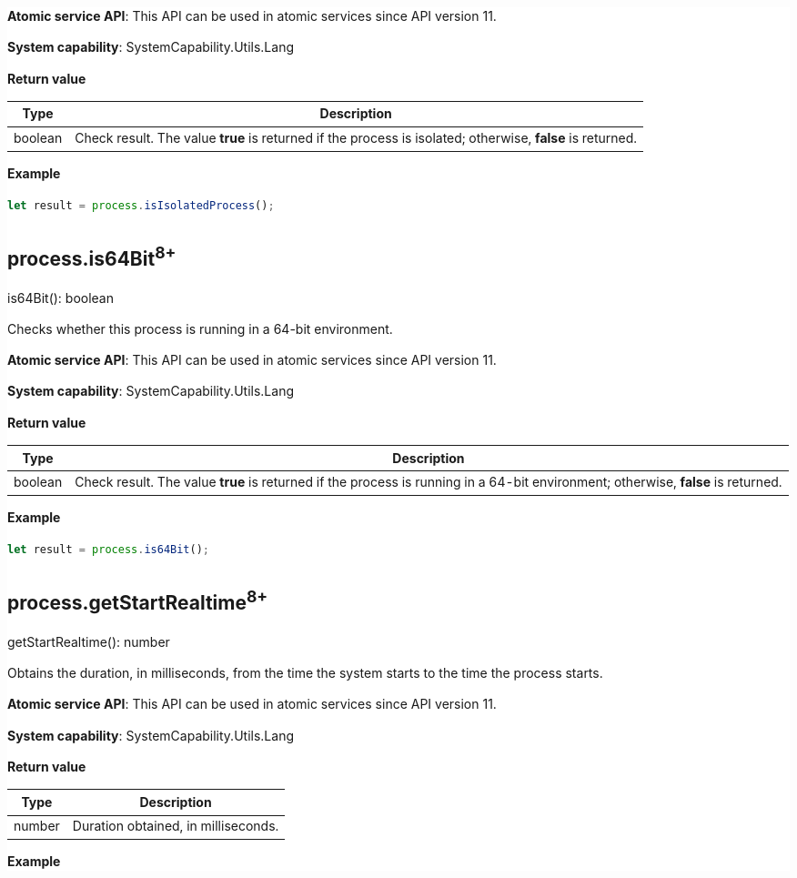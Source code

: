 **Atomic service API**: This API can be used in atomic services since API version 11.

**System capability**: SystemCapability.Utils.Lang

**Return value**

| Type   | Description                                                   |
| ------- | ------------------------------------------------------- |
| boolean | Check result. The value **true** is returned if the process is isolated; otherwise, **false** is returned.|

**Example**

```js
let result = process.isIsolatedProcess();
```


## process.is64Bit<sup>8+</sup>

is64Bit(): boolean

Checks whether this process is running in a 64-bit environment.

**Atomic service API**: This API can be used in atomic services since API version 11.

**System capability**: SystemCapability.Utils.Lang

**Return value**

| Type   | Description                                                       |
| ------- | ----------------------------------------------------------- |
| boolean | Check result. The value **true** is returned if the process is running in a 64-bit environment; otherwise, **false** is returned.|

**Example**

```js
let result = process.is64Bit();
```


## process.getStartRealtime<sup>8+</sup>

getStartRealtime(): number

Obtains the duration, in milliseconds, from the time the system starts to the time the process starts.

**Atomic service API**: This API can be used in atomic services since API version 11.

**System capability**: SystemCapability.Utils.Lang

**Return value**

| Type  | Description                            |
| ------ | -------------------------------- |
| number | Duration obtained, in milliseconds.|

**Example**
